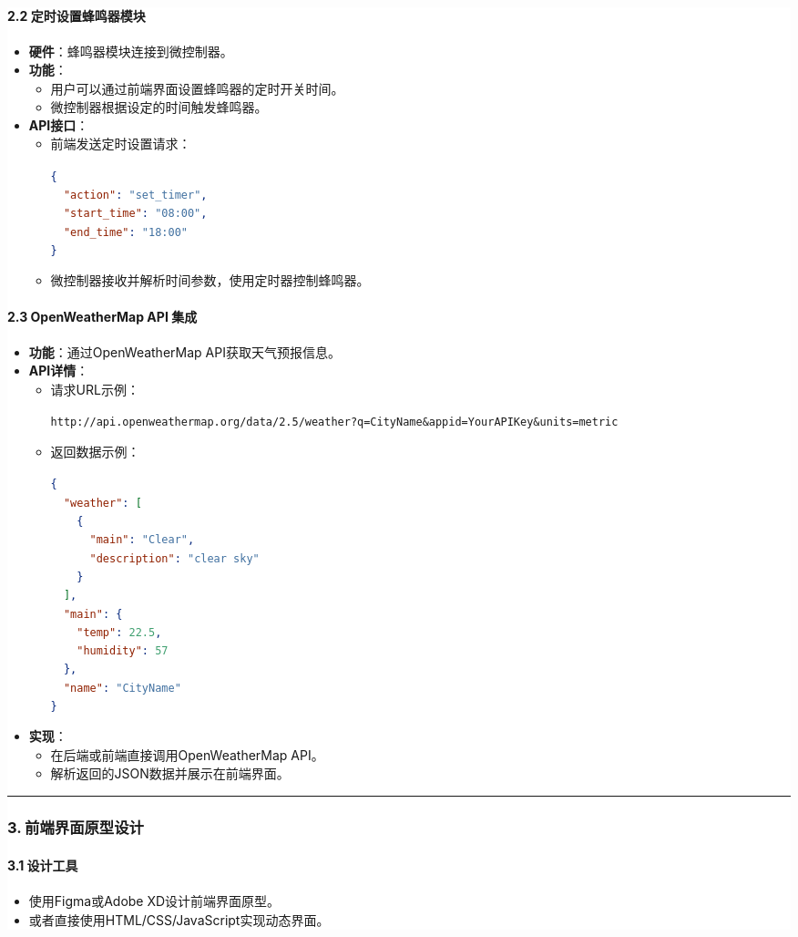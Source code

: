 #### **2.2 定时设置蜂鸣器模块**
- **硬件**：蜂鸣器模块连接到微控制器。
- **功能**：
  - 用户可以通过前端界面设置蜂鸣器的定时开关时间。
  - 微控制器根据设定的时间触发蜂鸣器。
- **API接口**：
  - 前端发送定时设置请求：
    ```json
    {
      "action": "set_timer",
      "start_time": "08:00",
      "end_time": "18:00"
    }
    ```
  - 微控制器接收并解析时间参数，使用定时器控制蜂鸣器。

#### **2.3 OpenWeatherMap API 集成**
- **功能**：通过OpenWeatherMap API获取天气预报信息。
- **API详情**：
  - 请求URL示例：
    ```
    http://api.openweathermap.org/data/2.5/weather?q=CityName&appid=YourAPIKey&units=metric
    ```
  - 返回数据示例：
    ```json
    {
      "weather": [
        {
          "main": "Clear",
          "description": "clear sky"
        }
      ],
      "main": {
        "temp": 22.5,
        "humidity": 57
      },
      "name": "CityName"
    }
    ```
- **实现**：
  - 在后端或前端直接调用OpenWeatherMap API。
  - 解析返回的JSON数据并展示在前端界面。

---

### **3. 前端界面原型设计**

#### **3.1 设计工具**
- 使用Figma或Adobe XD设计前端界面原型。
- 或者直接使用HTML/CSS/JavaScript实现动态界面。
